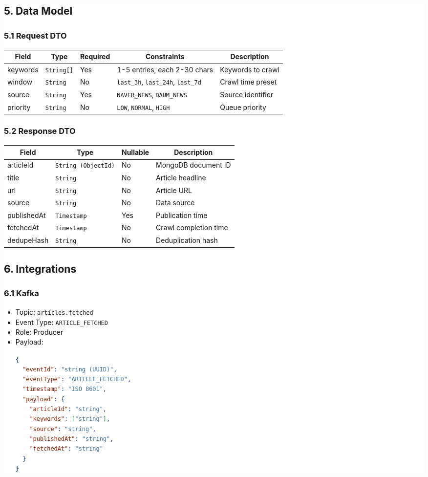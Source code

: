 ## 5. Data Model
### 5.1 Request DTO
| Field | Type | Required | Constraints | Description |
| --- | --- | --- | --- | --- |
| keywords | `String[]` | Yes | 1-5 entries, each 2-30 chars | Keywords to crawl |
| window | `String` | No | `last_3h`, `last_24h`, `last_7d` | Crawl time preset |
| source | `String` | Yes | `NAVER_NEWS`, `DAUM_NEWS` | Source identifier |
| priority | `String` | No | `LOW`, `NORMAL`, `HIGH` | Queue priority |

### 5.2 Response DTO
| Field | Type | Nullable | Description |
| --- | --- | --- | --- |
| articleId | `String (ObjectId)` | No | MongoDB document ID |
| title | `String` | No | Article headline |
| url | `String` | No | Article URL |
| source | `String` | No | Data source |
| publishedAt | `Timestamp` | Yes | Publication time |
| fetchedAt | `Timestamp` | No | Crawl completion time |
| dedupeHash | `String` | No | Deduplication hash |

## 6. Integrations
### 6.1 Kafka
- Topic: `articles.fetched`
- Event Type: `ARTICLE_FETCHED`
- Role: Producer
- Payload:
  ```json
  {
    "eventId": "string (UUID)",
    "eventType": "ARTICLE_FETCHED",
    "timestamp": "ISO 8601",
    "payload": {
      "articleId": "string",
      "keywords": ["string"],
      "source": "string",
      "publishedAt": "string",
      "fetchedAt": "string"
    }
  }
  ```

